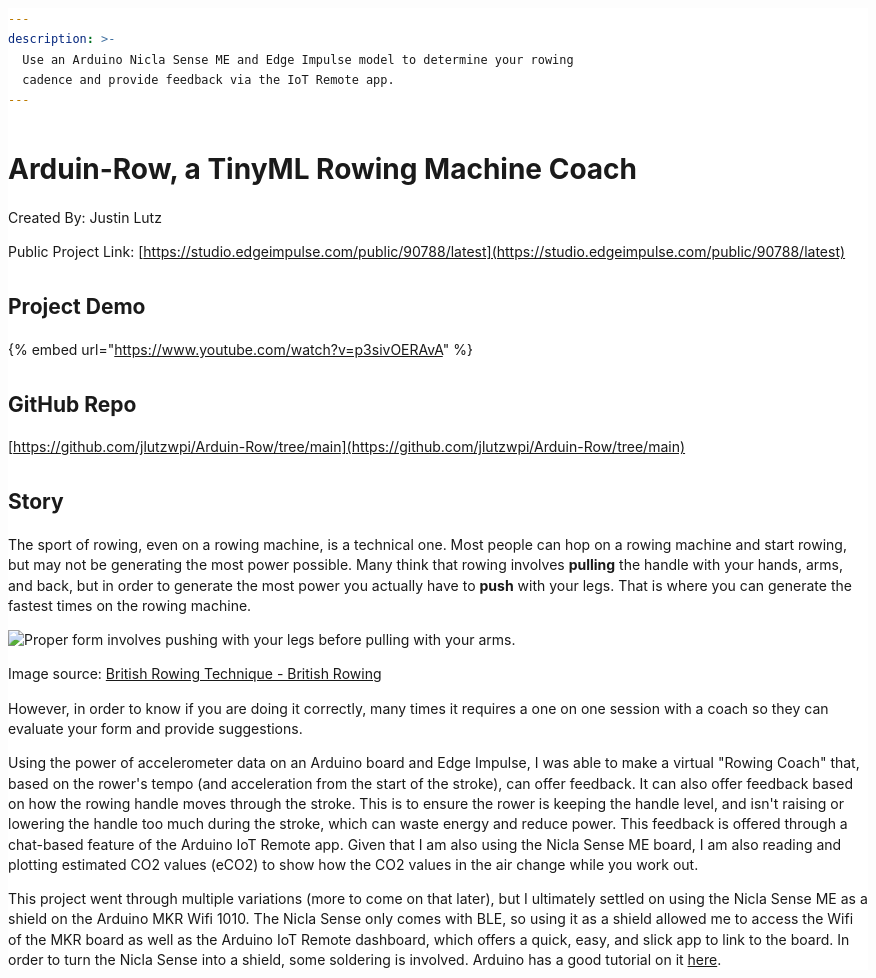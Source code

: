 ```yaml
---
description: >-
  Use an Arduino Nicla Sense ME and Edge Impulse model to determine your rowing
  cadence and provide feedback via the IoT Remote app.
---
```


# Arduin-Row, a TinyML Rowing Machine Coach

Created By: Justin Lutz

Public Project Link: [https://studio.edgeimpulse.com/public/90788/latest](https://studio.edgeimpulse.com/public/90788/latest)

## Project Demo

{% embed url="https://www.youtube.com/watch?v=p3sivOERAvA" %}

## GitHub Repo

[https://github.com/jlutzwpi/Arduin-Row/tree/main](https://github.com/jlutzwpi/Arduin-Row/tree/main)

## Story

The sport of rowing, even on a rowing machine, is a technical one. Most people can hop on a rowing machine and start rowing, but may not be generating the most power possible. Many think that rowing involves **pulling** the handle with your hands, arms, and back, but in order to generate the most power you actually have to **push** with your legs. That is where you can generate the fastest times on the rowing machine.

![Proper form involves pushing with your legs before pulling with your arms.](../.gitbook/assets/arduin-row/form.jpg)

Image source: [British Rowing Technique - British Rowing](https://www.britishrowing.org/indoor-rowing/go-row-indoor/how-to-indoor-row/british-rowing-technique/)

However, in order to know if you are doing it correctly, many times it requires a one on one session with a coach so they can evaluate your form and provide suggestions.

Using the power of accelerometer data on an Arduino board and Edge Impulse, I was able to make a virtual "Rowing Coach" that, based on the rower's tempo (and acceleration from the start of the stroke), can offer feedback. It can also offer feedback based on how the rowing handle moves through the stroke. This is to ensure the rower is keeping the handle level, and isn't raising or lowering the handle too much during the stroke, which can waste energy and reduce power. This feedback is offered through a chat-based feature of the Arduino IoT Remote app. Given that I am also using the Nicla Sense ME board, I am also reading and plotting estimated CO2 values (eCO2) to show how the CO2 values in the air change while you work out.

This project went through multiple variations (more to come on that later), but I ultimately settled on using the Nicla Sense ME as a shield on the Arduino MKR Wifi 1010. The Nicla Sense only comes with BLE, so using it as a shield allowed me to access the Wifi of the MKR board as well as the Arduino IoT Remote dashboard, which offers a quick, easy, and slick app to link to the board. In order to turn the Nicla Sense into a shield, some soldering is involved. Arduino has a good tutorial on it [here](https://docs.arduino.cc/tutorials/nicla-sense-me/use-as-mkr-shield).

